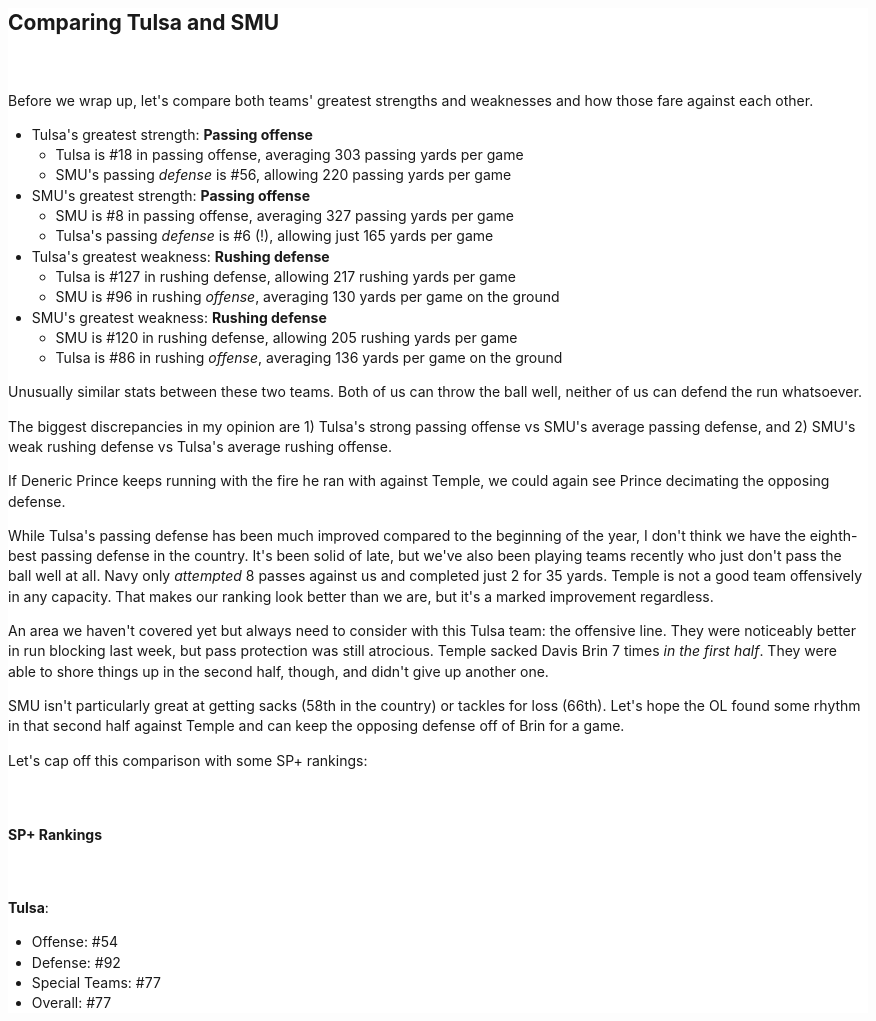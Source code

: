 ## Comparing Tulsa and SMU

<br />

Before we wrap up, let's compare both teams' greatest strengths and weaknesses and how those fare against each other.

* Tulsa's greatest strength: **Passing offense**
  * Tulsa is #18 in passing offense, averaging 303 passing yards per game
  * SMU's passing *defense* is #56, allowing 220 passing yards per game
* SMU's greatest strength: **Passing offense**
  * SMU is #8 in passing offense, averaging 327 passing yards per game
  * Tulsa's passing *defense* is #6 (!), allowing just 165 yards per game
* Tulsa's greatest weakness: **Rushing defense**
  * Tulsa is #127 in rushing defense, allowing 217 rushing yards per game
  * SMU is #96 in rushing *offense*, averaging 130 yards per game on the ground
* SMU's greatest weakness: **Rushing defense**
  * SMU is #120 in rushing defense, allowing 205 rushing yards per game
  * Tulsa is #86 in rushing *offense*, averaging 136 yards per game on the ground
  
Unusually similar stats between these two teams. Both of us can throw the ball well, neither of us can defend the run whatsoever.

The biggest discrepancies in my opinion are 1) Tulsa's strong passing offense vs SMU's average passing defense, and 2) SMU's weak rushing defense vs Tulsa's average rushing offense.

If Deneric Prince keeps running with the fire he ran with against Temple, we could again see Prince decimating the opposing defense.

While Tulsa's passing defense has been much improved compared to the beginning of the year, I don't think we have the eighth-best passing defense in the country. It's been solid of late, but we've also been playing teams recently who just don't pass the ball well at all. Navy only *attempted* 8 passes against us and completed just 2 for 35 yards. Temple is not a good team offensively in any capacity. That makes our ranking look better than we are, but it's a marked improvement regardless.

An area we haven't covered yet but always need to consider with this Tulsa team: the offensive line. They were noticeably better in run blocking last week, but pass protection was still atrocious. Temple sacked Davis Brin 7 times *in the first half*. They were able to shore things up in the second half, though, and didn't give up another one.

SMU isn't particularly great at getting sacks (58th in the country) or tackles for loss (66th). Let's hope the OL found some rhythm in that second half against Temple and can keep the opposing defense off of Brin for a game.

Let's cap off this comparison with some SP+ rankings:

<br />

#### SP+ Rankings

<br />

**Tulsa**:
* Offense: #54
* Defense: #92
* Special Teams: #77
* Overall: #77
